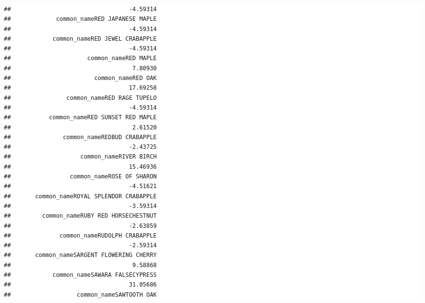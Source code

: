     ##                                  -4.59314  
    ##             common_nameRED JAPANESE MAPLE  
    ##                                  -4.59314  
    ##            common_nameRED JEWEL CRABAPPLE  
    ##                                  -4.59314  
    ##                      common_nameRED MAPLE  
    ##                                   7.80930  
    ##                        common_nameRED OAK  
    ##                                  17.69258  
    ##                common_nameRED RAGE TUPELO  
    ##                                  -4.59314  
    ##           common_nameRED SUNSET RED MAPLE  
    ##                                   2.61520  
    ##               common_nameREDBUD CRABAPPLE  
    ##                                  -2.43725  
    ##                    common_nameRIVER BIRCH  
    ##                                  15.46936  
    ##                 common_nameROSE OF SHARON  
    ##                                  -4.51621  
    ##       common_nameROYAL SPLENDOR CRABAPPLE  
    ##                                  -3.59314  
    ##         common_nameRUBY RED HORSECHESTNUT  
    ##                                  -2.63859  
    ##              common_nameRUDOLPH CRABAPPLE  
    ##                                  -2.59314  
    ##       common_nameSARGENT FLOWERING CHERRY  
    ##                                   9.58868  
    ##            common_nameSAWARA FALSECYPRESS  
    ##                                  31.05686  
    ##                   common_nameSAWTOOTH OAK  